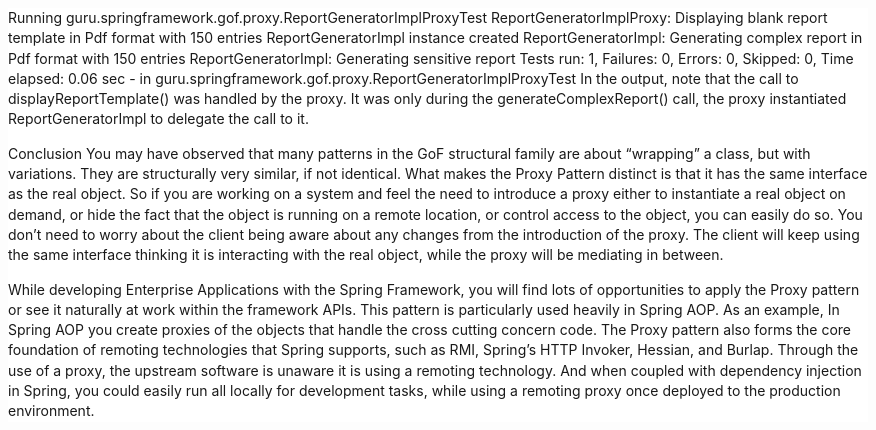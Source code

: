 Running guru.springframework.gof.proxy.ReportGeneratorImplProxyTest
ReportGeneratorImplProxy: Displaying blank report template in Pdf format with 150 entries
ReportGeneratorImpl instance created
ReportGeneratorImpl: Generating complex report in Pdf format with 150 entries
ReportGeneratorImpl: Generating sensitive report
Tests run: 1, Failures: 0, Errors: 0, Skipped: 0, Time elapsed: 0.06 sec - in guru.springframework.gof.proxy.ReportGeneratorImplProxyTest
In the output, note that the call to displayReportTemplate() was handled by the proxy. It was only during the generateComplexReport() call, the proxy instantiated ReportGeneratorImpl to delegate the call to it.

Conclusion
You may have observed that many patterns in the GoF structural family are about “wrapping” a class, but with variations. They are structurally very similar, if not identical. What makes the Proxy Pattern distinct is that it has the same interface as the real object. So if you are working on a system and feel the need to introduce a proxy either to instantiate a real object on demand, or hide the fact that the object is running on a remote location, or control access to the object, you can easily do so. You don’t need to worry about the client being aware about any changes from the introduction of the proxy. The client will keep using the same interface thinking it is interacting with the real object, while the proxy will be mediating in between.

While developing Enterprise Applications with the Spring Framework, you will find lots of opportunities to apply the Proxy pattern or see it naturally at work within the framework APIs. This pattern is particularly used heavily in Spring AOP. As an example, In Spring AOP you create proxies of the objects that handle the cross cutting concern code. The Proxy pattern also forms the core foundation of remoting technologies that Spring supports, such as RMI, Spring’s HTTP Invoker, Hessian, and Burlap. Through the use of a proxy, the upstream software is unaware it is using a remoting technology. And when coupled with dependency injection in Spring, you could easily run all locally for development tasks, while using a remoting proxy once deployed to the production environment.
